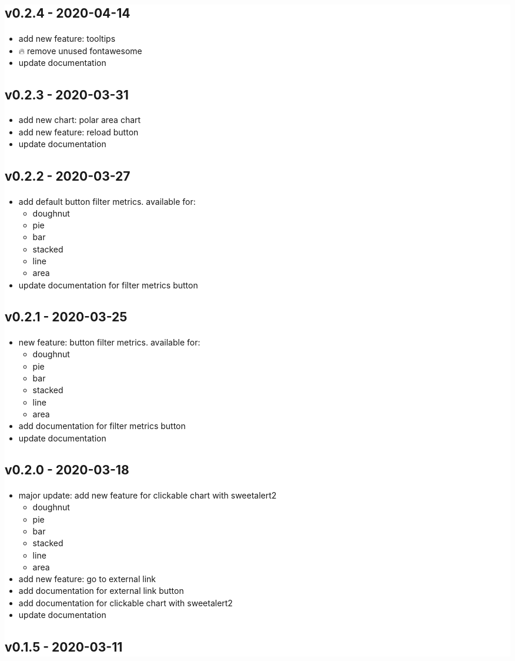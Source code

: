 ## v0.2.4 - 2020-04-14

- add new feature: tooltips
- :fire: remove unused fontawesome
- update documentation

## v0.2.3 - 2020-03-31

- add new chart: polar area chart
- add new feature: reload button
- update documentation

## v0.2.2 - 2020-03-27

- add default button filter metrics. available for:
    - doughnut
    - pie
    - bar
    - stacked
    - line
    - area
- update documentation for filter metrics button

## v0.2.1 - 2020-03-25

- new feature: button filter metrics. available for:
    - doughnut
    - pie
    - bar
    - stacked
    - line
    - area
- add documentation for filter metrics button
- update documentation

## v0.2.0 - 2020-03-18

- major update: add new feature for clickable chart with sweetalert2
    - doughnut
    - pie
    - bar
    - stacked
    - line
    - area
- add new feature: go to external link
- add documentation for external link button
- add documentation for clickable chart with sweetalert2
- update documentation

## v0.1.5 - 2020-03-11
